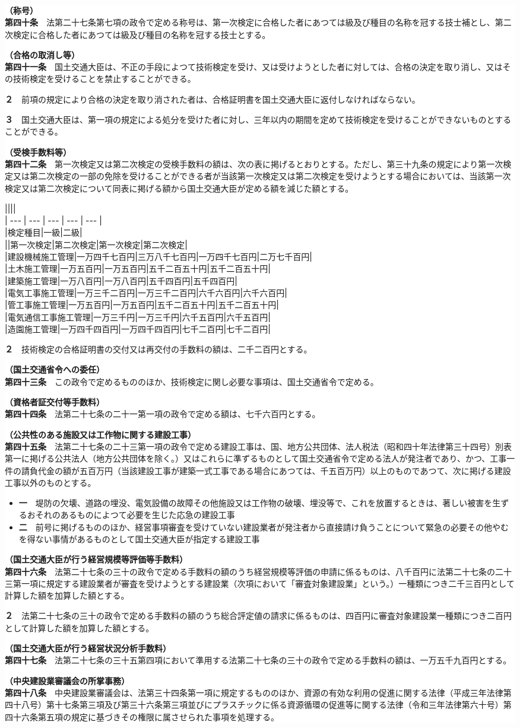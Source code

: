   
**（称号）**  
**第四十条**　法第二十七条第七項の政令で定める称号は、第一次検定に合格した者にあつては級及び種目の名称を冠する技士補とし、第二次検定に合格した者にあつては級及び種目の名称を冠する技士とする。  
  
**（合格の取消し等）**  
**第四十一条**　国土交通大臣は、不正の手段によつて技術検定を受け、又は受けようとした者に対しては、合格の決定を取り消し、又はその技術検定を受けることを禁止することができる。  
  
**２**　前項の規定により合格の決定を取り消された者は、合格証明書を国土交通大臣に返付しなければならない。  
  
**３**　国土交通大臣は、第一項の規定による処分を受けた者に対し、三年以内の期間を定めて技術検定を受けることができないものとすることができる。  
  
**（受検手数料等）**  
**第四十二条**　第一次検定又は第二次検定の受検手数料の額は、次の表に掲げるとおりとする。ただし、第三十九条の規定により第一次検定又は第二次検定の一部の免除を受けることができる者が当該第一次検定又は第二次検定を受けようとする場合においては、当該第一次検定又は第二次検定について同表に掲げる額から国土交通大臣が定める額を減じた額とする。  

||||  
| --- | --- | --- | --- | --- |  
|検定種目|一級|二級|  
||第一次検定|第二次検定|第一次検定|第二次検定|  
|建設機械施工管理|一万四千七百円|三万八千七百円|一万四千七百円|二万七千百円|  
|土木施工管理|一万五百円|一万五百円|五千二百五十円|五千二百五十円|  
|建築施工管理|一万八百円|一万八百円|五千四百円|五千四百円|  
|電気工事施工管理|一万三千二百円|一万三千二百円|六千六百円|六千六百円|  
|管工事施工管理|一万五百円|一万五百円|五千二百五十円|五千二百五十円|  
|電気通信工事施工管理|一万三千円|一万三千円|六千五百円|六千五百円|  
|造園施工管理|一万四千四百円|一万四千四百円|七千二百円|七千二百円|  
  
  
**２**　技術検定の合格証明書の交付又は再交付の手数料の額は、二千二百円とする。  
  
**（国土交通省令への委任）**  
**第四十三条**　この政令で定めるもののほか、技術検定に関し必要な事項は、国土交通省令で定める。  
  
**（資格者証交付等手数料）**  
**第四十四条**　法第二十七条の二十一第一項の政令で定める額は、七千六百円とする。  
  
**（公共性のある施設又は工作物に関する建設工事）**  
**第四十五条**　法第二十七条の二十三第一項の政令で定める建設工事は、国、地方公共団体、法人税法（昭和四十年法律第三十四号）別表第一に掲げる公共法人（地方公共団体を除く。）又はこれらに準ずるものとして国土交通省令で定める法人が発注者であり、かつ、工事一件の請負代金の額が五百万円（当該建設工事が建築一式工事である場合にあつては、千五百万円）以上のものであつて、次に掲げる建設工事以外のものとする。  
* **一**　堤防の欠壊、道路の埋没、電気設備の故障その他施設又は工作物の破壊、埋没等で、これを放置するときは、著しい被害を生ずるおそれのあるものによつて必要を生じた応急の建設工事  
* **二**　前号に掲げるもののほか、経営事項審査を受けていない建設業者が発注者から直接請け負うことについて緊急の必要その他やむを得ない事情があるものとして国土交通大臣が指定する建設工事  
  
**（国土交通大臣が行う経営規模等評価等手数料）**  
**第四十六条**　法第二十七条の三十の政令で定める手数料の額のうち経営規模等評価の申請に係るものは、八千百円に法第二十七条の二十三第一項に規定する建設業者が審査を受けようとする建設業（次項において「審査対象建設業」という。）一種類につき二千三百円として計算した額を加算した額とする。  
  
**２**　法第二十七条の三十の政令で定める手数料の額のうち総合評定値の請求に係るものは、四百円に審査対象建設業一種類につき二百円として計算した額を加算した額とする。  
  
**（国土交通大臣が行う経営状況分析手数料）**  
**第四十七条**　法第二十七条の三十五第四項において準用する法第二十七条の三十の政令で定める手数料の額は、一万五千九百円とする。  
  
**（中央建設業審議会の所掌事務）**  
**第四十八条**　中央建設業審議会は、法第三十四条第一項に規定するもののほか、資源の有効な利用の促進に関する法律（平成三年法律第四十八号）第十七条第三項及び第三十六条第三項並びにプラスチックに係る資源循環の促進等に関する法律（令和三年法律第六十号）第四十六条第五項の規定に基づきその権限に属させられた事項を処理する。  
  